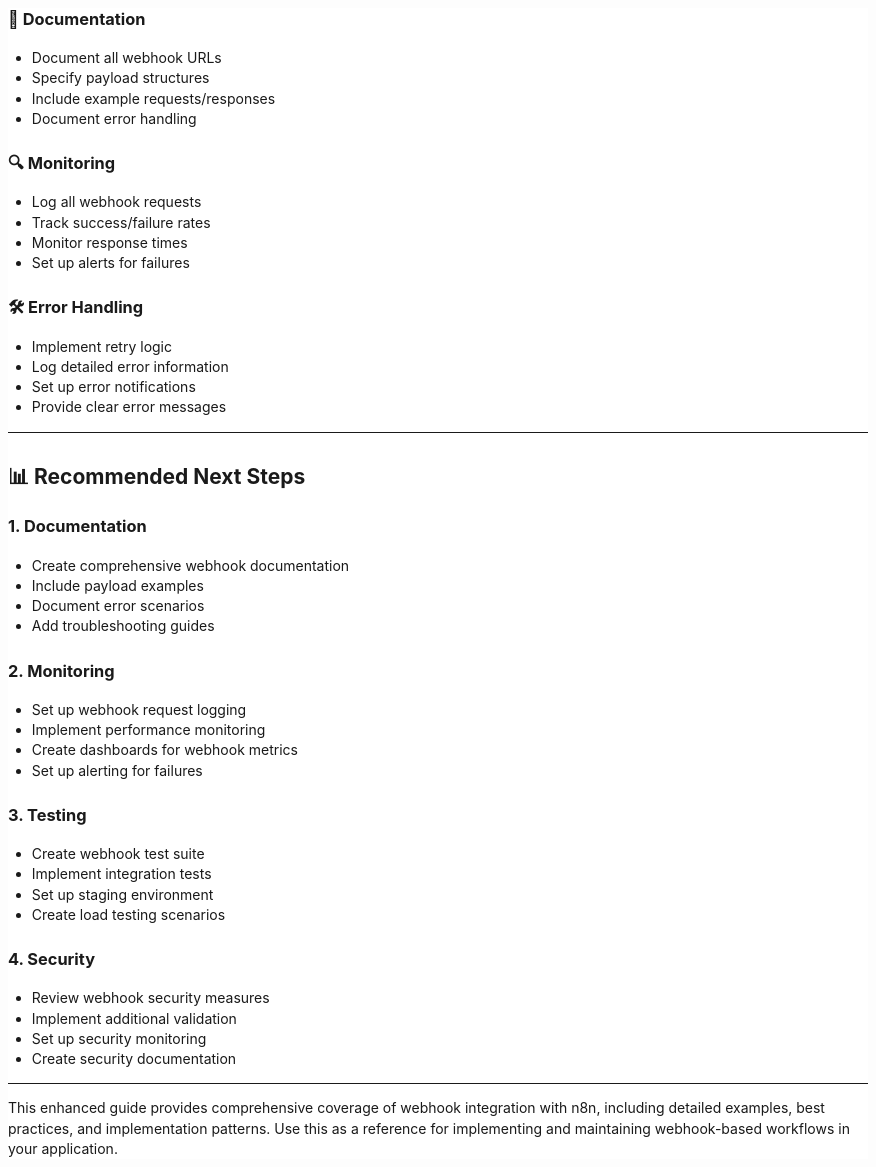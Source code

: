 ### 📝 **Documentation**
- Document all webhook URLs
- Specify payload structures
- Include example requests/responses
- Document error handling

### 🔍 **Monitoring**
- Log all webhook requests
- Track success/failure rates
- Monitor response times
- Set up alerts for failures

### 🛠️ **Error Handling**
- Implement retry logic
- Log detailed error information
- Set up error notifications
- Provide clear error messages

---

## 📊 **Recommended Next Steps**

### 1. Documentation
- Create comprehensive webhook documentation
- Include payload examples
- Document error scenarios
- Add troubleshooting guides

### 2. Monitoring
- Set up webhook request logging
- Implement performance monitoring
- Create dashboards for webhook metrics
- Set up alerting for failures

### 3. Testing
- Create webhook test suite
- Implement integration tests
- Set up staging environment
- Create load testing scenarios

### 4. Security
- Review webhook security measures
- Implement additional validation
- Set up security monitoring
- Create security documentation

---

This enhanced guide provides comprehensive coverage of webhook integration with n8n, including detailed examples, best practices, and implementation patterns. Use this as a reference for implementing and maintaining webhook-based workflows in your application.
